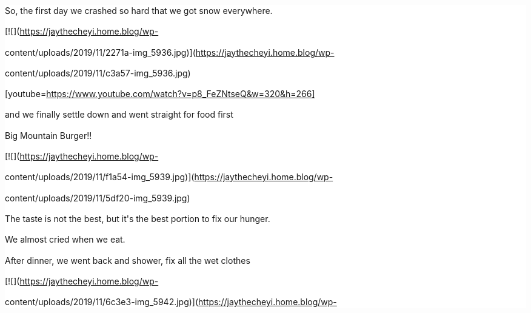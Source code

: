 

So, the first day we crashed so hard that we got snow everywhere.



[![](https://jaythecheyi.home.blog/wp-

content/uploads/2019/11/2271a-img_5936.jpg)](https://jaythecheyi.home.blog/wp-

content/uploads/2019/11/c3a57-img_5936.jpg)



  



  



[youtube=https://www.youtube.com/watch?v=p8_FeZNtseQ&w=320&h=266]  



  



and we finally settle down and went straight for food first



  



Big Mountain Burger!!



[![](https://jaythecheyi.home.blog/wp-

content/uploads/2019/11/f1a54-img_5939.jpg)](https://jaythecheyi.home.blog/wp-

content/uploads/2019/11/5df20-img_5939.jpg)



  



The taste is not the best, but it's the best portion to fix our hunger.



  



We almost cried when we eat.



  



After dinner, we went back and shower, fix all the wet clothes



  



[![](https://jaythecheyi.home.blog/wp-

content/uploads/2019/11/6c3e3-img_5942.jpg)](https://jaythecheyi.home.blog/wp-
